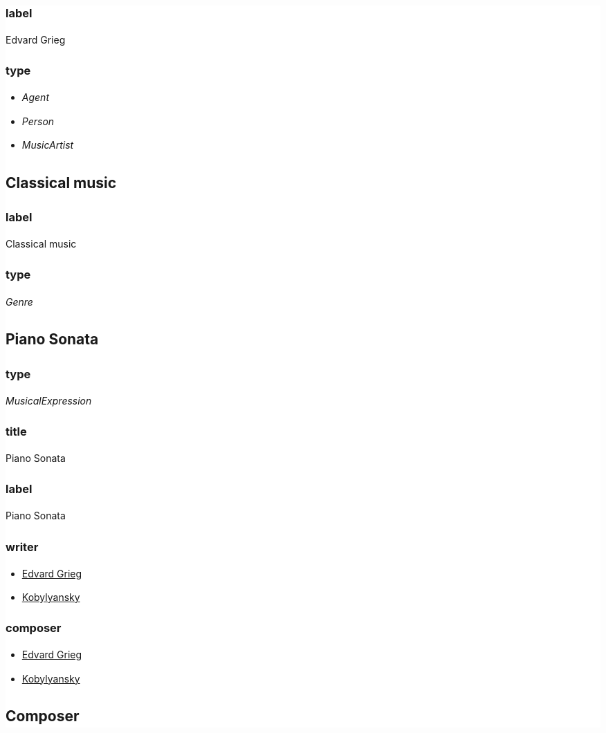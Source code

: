 ### label


Edvard Grieg

### type

 - *Agent*

 - *Person*

 - *MusicArtist*

## Classical music

### label


Classical music

### type


*Genre*

## Piano Sonata

### type


*MusicalExpression*

### title


Piano Sonata

### label


Piano Sonata

### writer

 - [Edvard Grieg](#Edvard-Grieg)

 - [Kobylyansky](#Kobylyansky)

### composer

 - [Edvard Grieg](#Edvard-Grieg)

 - [Kobylyansky](#Kobylyansky)

## Composer
